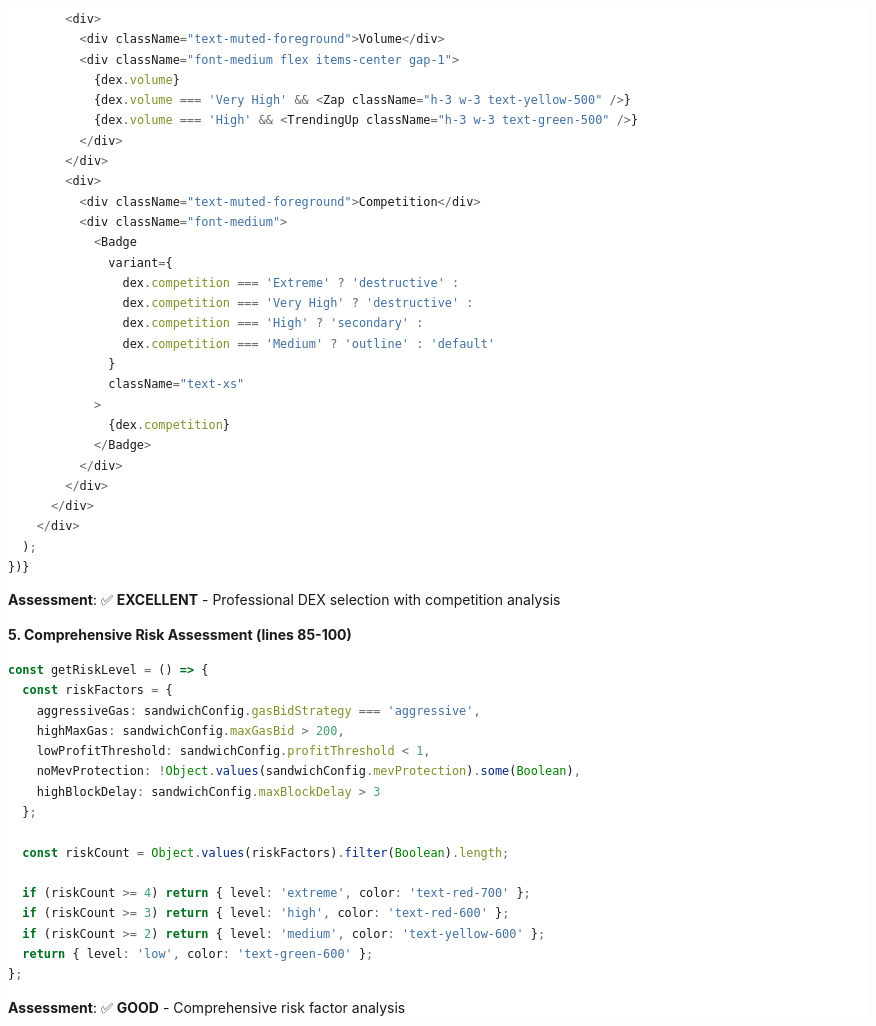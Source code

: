 ```typescript
        <div>
          <div className="text-muted-foreground">Volume</div>
          <div className="font-medium flex items-center gap-1">
            {dex.volume}
            {dex.volume === 'Very High' && <Zap className="h-3 w-3 text-yellow-500" />}
            {dex.volume === 'High' && <TrendingUp className="h-3 w-3 text-green-500" />}
          </div>
        </div>
        <div>
          <div className="text-muted-foreground">Competition</div>
          <div className="font-medium">
            <Badge 
              variant={
                dex.competition === 'Extreme' ? 'destructive' :
                dex.competition === 'Very High' ? 'destructive' :
                dex.competition === 'High' ? 'secondary' :
                dex.competition === 'Medium' ? 'outline' : 'default'
              }
              className="text-xs"
            >
              {dex.competition}
            </Badge>
          </div>
        </div>
      </div>
    </div>
  );
})}
```
**Assessment**: ✅ **EXCELLENT** - Professional DEX selection with competition analysis

**5. Comprehensive Risk Assessment (lines 85-100)**
```typescript
const getRiskLevel = () => {
  const riskFactors = {
    aggressiveGas: sandwichConfig.gasBidStrategy === 'aggressive',
    highMaxGas: sandwichConfig.maxGasBid > 200,
    lowProfitThreshold: sandwichConfig.profitThreshold < 1,
    noMevProtection: !Object.values(sandwichConfig.mevProtection).some(Boolean),
    highBlockDelay: sandwichConfig.maxBlockDelay > 3
  };

  const riskCount = Object.values(riskFactors).filter(Boolean).length;
  
  if (riskCount >= 4) return { level: 'extreme', color: 'text-red-700' };
  if (riskCount >= 3) return { level: 'high', color: 'text-red-600' };
  if (riskCount >= 2) return { level: 'medium', color: 'text-yellow-600' };
  return { level: 'low', color: 'text-green-600' };
};
```
**Assessment**: ✅ **GOOD** - Comprehensive risk factor analysis
